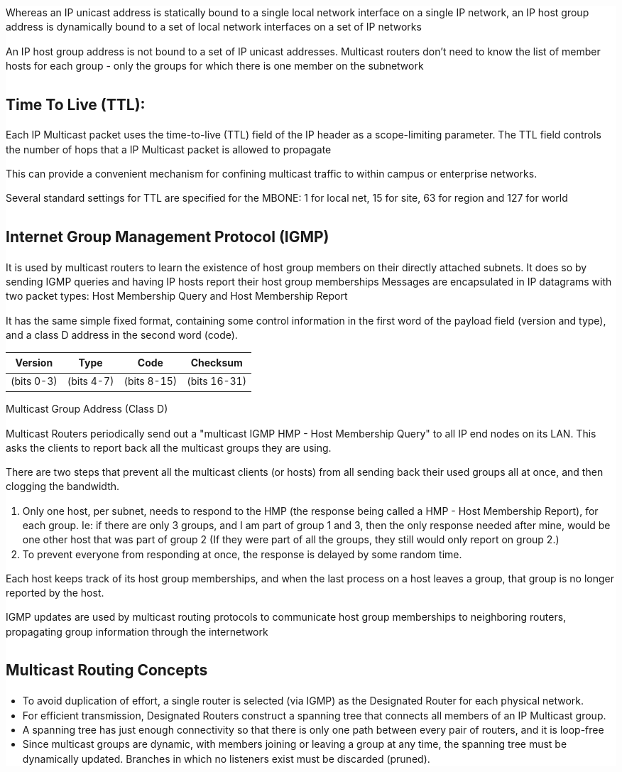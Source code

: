 Whereas an IP unicast address is statically bound to a single local network interface on a single IP network, an IP host group address is dynamically bound to a set of local network interfaces on a set of IP networks

An IP host group address is not bound to a set of IP unicast addresses. Multicast routers don’t need to know the list of member hosts for each group - only the groups for which there is one member on the subnetwork

## Time To Live (TTL):
Each IP Multicast packet uses the time-to-live (TTL) field of the IP header as a scope-limiting parameter.
The TTL field controls the number of hops that a IP Multicast packet is allowed to propagate

This can provide a convenient mechanism for confining multicast traffic to within campus or enterprise networks.

Several standard settings for TTL are specified for the MBONE: 1 for local net, 15 for site, 63 for region and 127 for world

## Internet Group Management Protocol (IGMP)
It is used by multicast routers to learn the existence of host group members on their directly attached subnets. It does so by sending IGMP queries and having IP hosts report their host group memberships
Messages are encapsulated in IP datagrams with two packet types: Host Membership Query and Host Membership Report

It has the same simple fixed format, containing some control information in the first word of the payload field (version and type), and a class D address in the second word (code).

Version | Type | Code | Checksum
--|--|--|--
(bits 0-3) | (bits 4-7) | (bits 8-15) | (bits 16-31)

Multicast Group Address (Class D)

Multicast Routers periodically send out a "multicast IGMP HMP - Host Membership Query" to all IP end nodes on its LAN. This asks the clients to report back all the multicast groups they are using.

There are two steps that prevent all the multicast clients (or hosts) from all sending back their used groups all at once, and then clogging the bandwidth.

1. Only one host, per subnet, needs to respond to the HMP (the response being called a HMP - Host Membership Report), for each group. Ie: if there are only 3 groups, and I am part of group 1 and 3, then the only response needed after mine, would be one other host that was part of group 2 (If they were part of all the groups, they still would only report on group 2.)
2. To prevent everyone from responding at once, the response is delayed by some random time.

Each host keeps track of its host group memberships, and when the last process on a host leaves a group, that group is no longer reported by the host.

IGMP updates are used by multicast routing protocols to communicate host group memberships to neighboring routers, propagating group information through the internetwork

## Multicast Routing Concepts
- To avoid duplication of effort, a single router is selected (via IGMP) as the Designated Router for each physical network.
- For efficient transmission, Designated Routers construct a spanning tree that connects all members of an IP Multicast group.
- A spanning tree has just enough connectivity so that there is only one path between every pair of routers, and it is loop-free
- Since multicast groups are dynamic, with members joining or leaving a group at any time, the spanning tree must be dynamically updated. Branches in which no listeners exist must be discarded (pruned).
